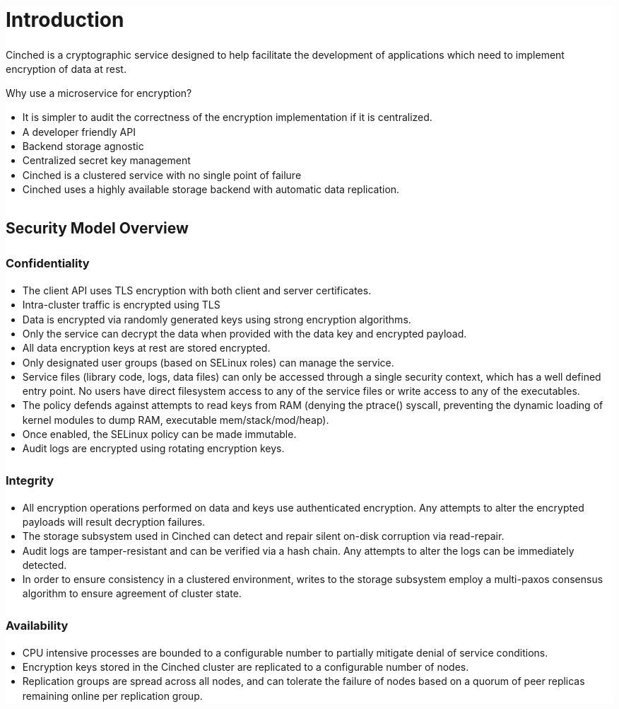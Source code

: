 # Introduction

Cinched is a cryptographic service designed to help facilitate the development of applications which need to implement encryption of data at rest.

Why use a microservice for encryption?

* It is simpler to audit the correctness of the encryption implementation if it is centralized.
* A developer friendly API
* Backend storage agnostic
* Centralized secret key management
* Cinched is a clustered service with no single point of failure
* Cinched uses a highly available storage backend with automatic data replication.

## Security Model Overview

### Confidentiality

* The client API uses TLS encryption with both client and server certificates.
* Intra-cluster traffic is encrypted using TLS
* Data is encrypted via randomly generated keys using strong encryption algorithms.
* Only the service can decrypt the data when provided with the data key and encrypted payload.
* All data encryption keys at rest are stored encrypted.
* Only designated user groups (based on SELinux roles) can manage the service.
* Service files (library code, logs, data files) can only be accessed through a single security context, which has a well defined entry point. No users have direct filesystem access to any of the service files or write access to any of the executables.
* The policy defends against attempts to read keys from RAM (denying the ptrace() syscall, preventing the dynamic loading of kernel modules to dump RAM, executable mem/stack/mod/heap).
* Once enabled, the SELinux policy can be made immutable.
* Audit logs are encrypted using rotating encryption keys.

### Integrity

* All encryption operations performed on data and keys use authenticated encryption. Any attempts to alter the encrypted payloads will result decryption failures.
* The storage subsystem used in Cinched can detect and repair silent on-disk corruption via read-repair.
* Audit logs are tamper-resistant and can be verified via a hash chain. Any attempts to alter the logs can be immediately detected.
* In order to ensure consistency in a clustered environment, writes to the storage subsystem employ a multi-paxos consensus algorithm to ensure agreement of cluster state.

### Availability

* CPU intensive processes are bounded to a configurable number to partially mitigate denial of service conditions.
* Encryption keys stored in the Cinched cluster are replicated to a configurable number of nodes.
* Replication groups are spread across all nodes, and can tolerate the failure of nodes based on a quorum of peer replicas remaining online per replication group.
